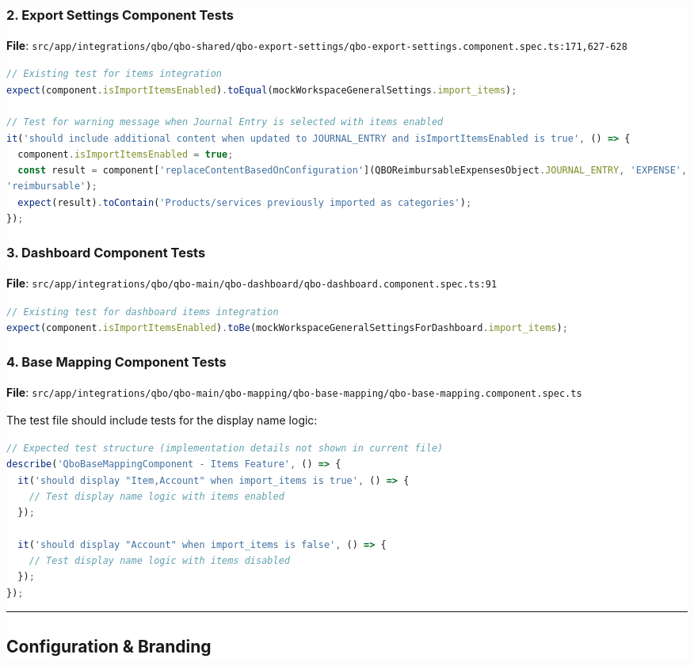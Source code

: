 ```typescript
```

### 2. Export Settings Component Tests

**File**: `src/app/integrations/qbo/qbo-shared/qbo-export-settings/qbo-export-settings.component.spec.ts:171,627-628`

```typescript
// Existing test for items integration
expect(component.isImportItemsEnabled).toEqual(mockWorkspaceGeneralSettings.import_items);

// Test for warning message when Journal Entry is selected with items enabled
it('should include additional content when updated to JOURNAL_ENTRY and isImportItemsEnabled is true', () => {
  component.isImportItemsEnabled = true;
  const result = component['replaceContentBasedOnConfiguration'](QBOReimbursableExpensesObject.JOURNAL_ENTRY, 'EXPENSE', 'reimbursable');
  expect(result).toContain('Products/services previously imported as categories');
});
```

### 3. Dashboard Component Tests

**File**: `src/app/integrations/qbo/qbo-main/qbo-dashboard/qbo-dashboard.component.spec.ts:91`

```typescript
// Existing test for dashboard items integration
expect(component.isImportItemsEnabled).toBe(mockWorkspaceGeneralSettingsForDashboard.import_items);
```

### 4. Base Mapping Component Tests

**File**: `src/app/integrations/qbo/qbo-main/qbo-mapping/qbo-base-mapping/qbo-base-mapping.component.spec.ts`

The test file should include tests for the display name logic:

```typescript
// Expected test structure (implementation details not shown in current file)
describe('QboBaseMappingComponent - Items Feature', () => {
  it('should display "Item,Account" when import_items is true', () => {
    // Test display name logic with items enabled
  });

  it('should display "Account" when import_items is false', () => {
    // Test display name logic with items disabled
  });
});
```

---

## Configuration & Branding
